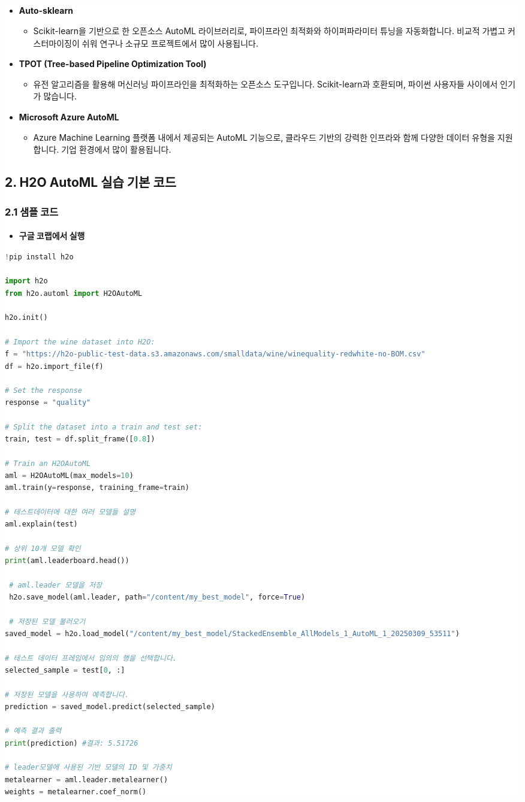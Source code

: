 - **Auto-sklearn**  
   - Scikit-learn을 기반으로 한 오픈소스 AutoML 라이브러리로, 파이프라인 최적화와 하이퍼파라미터 튜닝을 자동화합니다. 비교적 가볍고 커스터마이징이 쉬워 연구나 소규모 프로젝트에서 많이 사용됩니다.

- **TPOT (Tree-based Pipeline Optimization Tool)**  
   - 유전 알고리즘을 활용해 머신러닝 파이프라인을 최적화하는 오픈소스 도구입니다. Scikit-learn과 호환되며, 파이썬 사용자들 사이에서 인기가 많습니다.

- **Microsoft Azure AutoML**  
   - Azure Machine Learning 플랫폼 내에서 제공되는 AutoML 기능으로, 클라우드 기반의 강력한 인프라와 함께 다양한 데이터 유형을 지원합니다. 기업 환경에서 많이 활용됩니다.

## 2. H2O AutoML 실습 기본 코드


### 2.1 샘플 코드 
- **구글 코랩에서 실행**

```python
!pip install h2o

import h2o
from h2o.automl import H2OAutoML

h2o.init()

# Import the wine dataset into H2O:
f = "https://h2o-public-test-data.s3.amazonaws.com/smalldata/wine/winequality-redwhite-no-BOM.csv"
df = h2o.import_file(f)

# Set the response
response = "quality"

# Split the dataset into a train and test set:
train, test = df.split_frame([0.8])

# Train an H2OAutoML
aml = H2OAutoML(max_models=10)
aml.train(y=response, training_frame=train)

# 테스트데이터에 대한 여러 모델들 설명
aml.explain(test)

# 상위 10개 모델 확인
print(aml.leaderboard.head())

 # aml.leader 모델을 저장
 h2o.save_model(aml.leader, path="/content/my_best_model", force=True)

 # 저장된 모델 불러오기
saved_model = h2o.load_model("/content/my_best_model/StackedEnsemble_AllModels_1_AutoML_1_20250309_53511")

# 테스트 데이터 프레임에서 임의의 행을 선택합니다.
selected_sample = test[0, :] 

# 저장된 모델을 사용하여 예측합니다.
prediction = saved_model.predict(selected_sample)

# 예측 결과 출력
print(prediction) #결과: 5.51726

# leader모델에 사용된 기반 모델의 ID 및 가중치
metalearner = aml.leader.metalearner()
weights = metalearner.coef_norm()

```